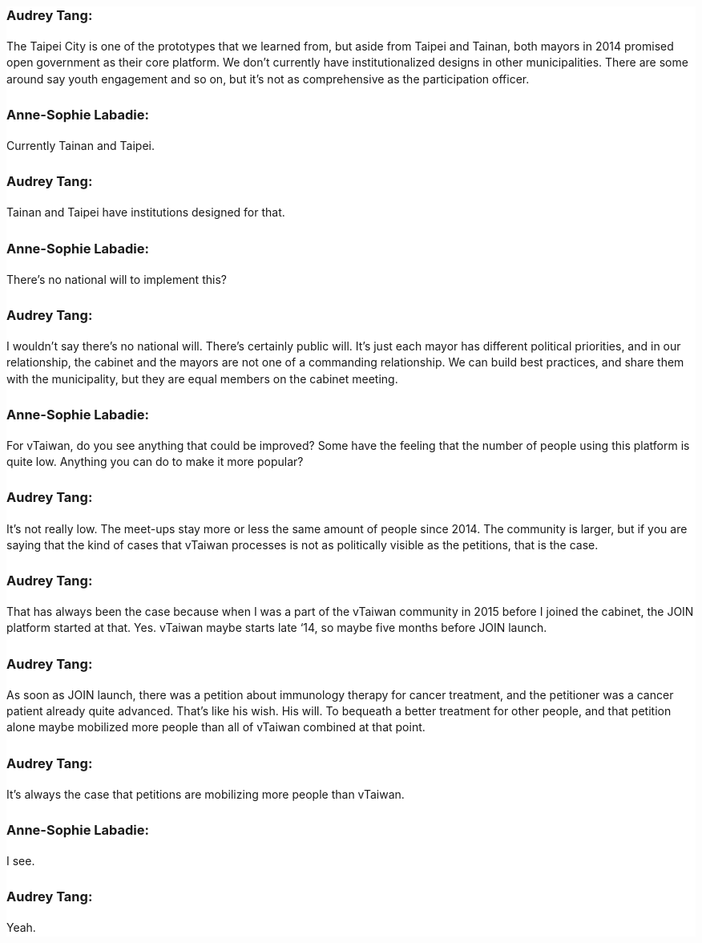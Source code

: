 ### Audrey Tang:
The Taipei City is one of the prototypes that we learned from, but aside from Taipei and Tainan, both mayors in 2014 promised open government as their core platform. We don’t currently have institutionalized designs in other municipalities. There are some around say youth engagement and so on, but it’s not as comprehensive as the participation officer.

### Anne-Sophie Labadie:
Currently Tainan and Taipei.

### Audrey Tang:
Tainan and Taipei have institutions designed for that.

### Anne-Sophie Labadie:
There’s no national will to implement this?

### Audrey Tang:
I wouldn’t say there’s no national will. There’s certainly public will. It’s just each mayor has different political priorities, and in our relationship, the cabinet and the mayors are not one of a commanding relationship. We can build best practices, and share them with the municipality, but they are equal members on the cabinet meeting.

### Anne-Sophie Labadie:
For vTaiwan, do you see anything that could be improved? Some have the feeling that the number of people using this platform is quite low. Anything you can do to make it more popular?

### Audrey Tang:
It’s not really low. The meet-ups stay more or less the same amount of people since 2014. The community is larger, but if you are saying that the kind of cases that vTaiwan processes is not as politically visible as the petitions, that is the case.

### Audrey Tang:
That has always been the case because when I was a part of the vTaiwan community in 2015 before I joined the cabinet, the JOIN platform started at that. Yes. vTaiwan maybe starts late ‘14, so maybe five months before JOIN launch.

### Audrey Tang:
As soon as JOIN launch, there was a petition about immunology therapy for cancer treatment, and the petitioner was a cancer patient already quite advanced. That’s like his wish. His will. To bequeath a better treatment for other people, and that petition alone maybe mobilized more people than all of vTaiwan combined at that point.

### Audrey Tang:
It’s always the case that petitions are mobilizing more people than vTaiwan.

### Anne-Sophie Labadie:
I see.

### Audrey Tang:
Yeah.
